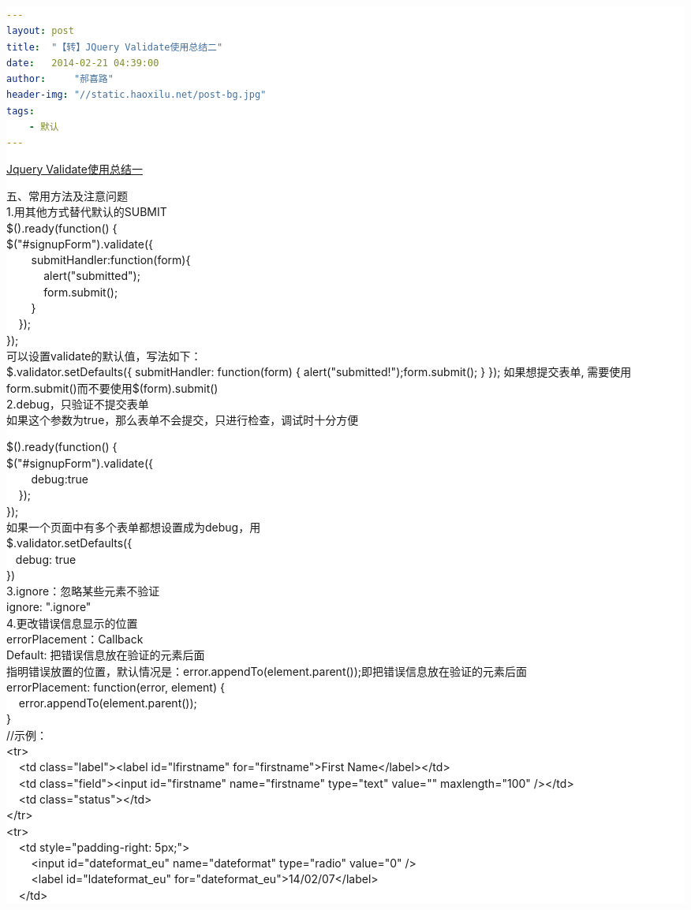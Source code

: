 ```yaml
---
layout: post
title:  "【转】JQuery Validate使用总结二"
date:   2014-02-21 04:39:00
author:     "郝喜路"
header-img: "//static.haoxilu.net/post-bg.jpg"
tags:
    - 默认
---
```

[Jquery Validate使用总结一](http://www.cnblogs.com/haoxilu/p/3559184.html)

五、常用方法及注意问题   
1.用其他方式替代默认的SUBMIT   
$().ready(function() {   
 $("#signupForm").validate({   
&nbsp;&nbsp;&nbsp;&nbsp;&nbsp;&nbsp;&nbsp; submitHandler:function(form){   
&nbsp;&nbsp;&nbsp;&nbsp;&nbsp;&nbsp;&nbsp;&nbsp;&nbsp;&nbsp;&nbsp; alert("submitted");&nbsp;&nbsp;   
&nbsp;&nbsp;&nbsp;&nbsp;&nbsp;&nbsp;&nbsp;&nbsp;&nbsp;&nbsp;&nbsp; form.submit();   
&nbsp;&nbsp;&nbsp;&nbsp;&nbsp;&nbsp;&nbsp; }&nbsp;&nbsp;&nbsp;   
&nbsp;&nbsp;&nbsp; });   
});   
可以设置validate的默认值，写法如下：   
$.validator.setDefaults({   
 submitHandler: function(form) { alert("submitted!");form.submit(); }   
});   
如果想提交表单, 需要使用form.submit()而不要使用$(form).submit()   
2.debug，只验证不提交表单   
如果这个参数为true，那么表单不会提交，只进行检查，调试时十分方便

$().ready(function() {   
 $("#signupForm").validate({   
&nbsp;&nbsp;&nbsp;&nbsp;&nbsp;&nbsp;&nbsp; debug:true   
&nbsp;&nbsp;&nbsp; });   
});   
如果一个页面中有多个表单都想设置成为debug，用   
$.validator.setDefaults({   
&nbsp;&nbsp; debug: true   
})   
3.ignore：忽略某些元素不验证   
ignore: ".ignore"   
4.更改错误信息显示的位置   
errorPlacement：Callback   
 Default: 把错误信息放在验证的元素后面   
指明错误放置的位置，默认情况是：error.appendTo(element.parent());即把错误信息放在验证的元素后面   
errorPlacement: function(error, element) {&nbsp;   
&nbsp;&nbsp;&nbsp; error.appendTo(element.parent());&nbsp;   
}   
//示例：   
\<tr\>   
&nbsp;&nbsp;&nbsp; \<td class="label"\>\<label id="lfirstname" for="firstname"\>First Name\</label\>\</td\>   
&nbsp;&nbsp;&nbsp; \<td class="field"\>\<input id="firstname" name="firstname" type="text" value="" maxlength="100" /\>\</td\>   
&nbsp;&nbsp;&nbsp; \<td class="status"\>\</td\>   
\</tr\>   
\<tr\>   
&nbsp;&nbsp;&nbsp; \<td style="padding-right: 5px;"\>   
&nbsp;&nbsp;&nbsp;&nbsp;&nbsp;&nbsp;&nbsp; \<input id="dateformat\_eu" name="dateformat" type="radio" value="0" /\>   
&nbsp;&nbsp;&nbsp;&nbsp;&nbsp;&nbsp;&nbsp; \<label id="ldateformat\_eu" for="dateformat\_eu"\>14/02/07\</label\>   
&nbsp;&nbsp;&nbsp; \</td\>   